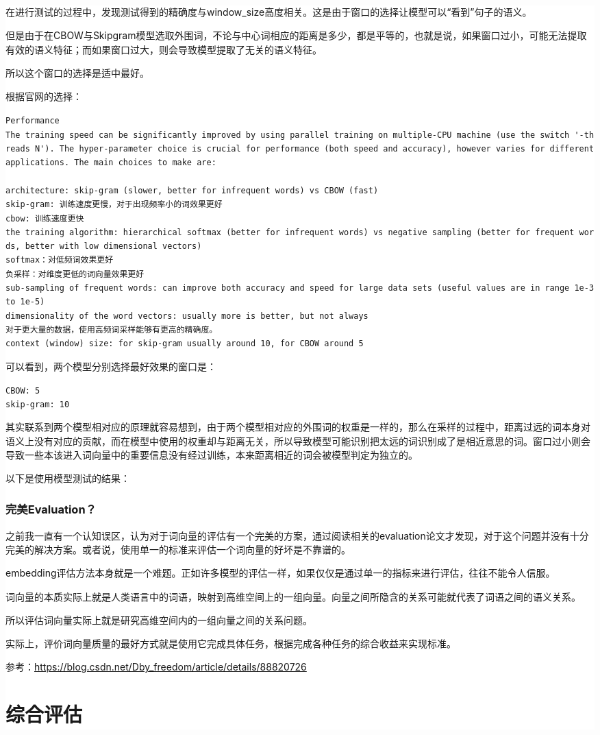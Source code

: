 在进行测试的过程中，发现测试得到的精确度与window_size高度相关。这是由于窗口的选择让模型可以“看到”句子的语义。

但是由于在CBOW与Skipgram模型选取外围词，不论与中心词相应的距离是多少，都是平等的，也就是说，如果窗口过小，可能无法提取有效的语义特征；而如果窗口过大，则会导致模型提取了无关的语义特征。

所以这个窗口的选择是适中最好。

根据官网的选择：

```
Performance
The training speed can be significantly improved by using parallel training on multiple-CPU machine (use the switch '-threads N'). The hyper-parameter choice is crucial for performance (both speed and accuracy), however varies for different applications. The main choices to make are:

architecture: skip-gram (slower, better for infrequent words) vs CBOW (fast)
skip-gram: 训练速度更慢，对于出现频率小的词效果更好
cbow: 训练速度更快
the training algorithm: hierarchical softmax (better for infrequent words) vs negative sampling (better for frequent words, better with low dimensional vectors)
softmax：对低频词效果更好
负采样：对维度更低的词向量效果更好
sub-sampling of frequent words: can improve both accuracy and speed for large data sets (useful values are in range 1e-3 to 1e-5)
dimensionality of the word vectors: usually more is better, but not always
对于更大量的数据，使用高频词采样能够有更高的精确度。
context (window) size: for skip-gram usually around 10, for CBOW around 5
```

可以看到，两个模型分别选择最好效果的窗口是：

```
CBOW: 5
skip-gram: 10
```

其实联系到两个模型相对应的原理就容易想到，由于两个模型相对应的外围词的权重是一样的，那么在采样的过程中，距离过远的词本身对语义上没有对应的贡献，而在模型中使用的权重却与距离无关，所以导致模型可能识别把太远的词识别成了是相近意思的词。窗口过小则会导致一些本该进入词向量中的重要信息没有经过训练，本来距离相近的词会被模型判定为独立的。

以下是使用模型测试的结果：

### 完美Evaluation？

之前我一直有一个认知误区，认为对于词向量的评估有一个完美的方案，通过阅读相关的evaluation论文才发现，对于这个问题并没有十分完美的解决方案。或者说，使用单一的标准来评估一个词向量的好坏是不靠谱的。

embedding评估方法本身就是一个难题。正如许多模型的评估一样，如果仅仅是通过单一的指标来进行评估，往往不能令人信服。

词向量的本质实际上就是人类语言中的词语，映射到高维空间上的一组向量。向量之间所隐含的关系可能就代表了词语之间的语义关系。

所以评估词向量实际上就是研究高维空间内的一组向量之间的关系问题。

实际上，评价词向量质量的最好方式就是使用它完成具体任务，根据完成各种任务的综合收益来实现标准。

参考：https://blog.csdn.net/Dby_freedom/article/details/88820726

# 综合评估
